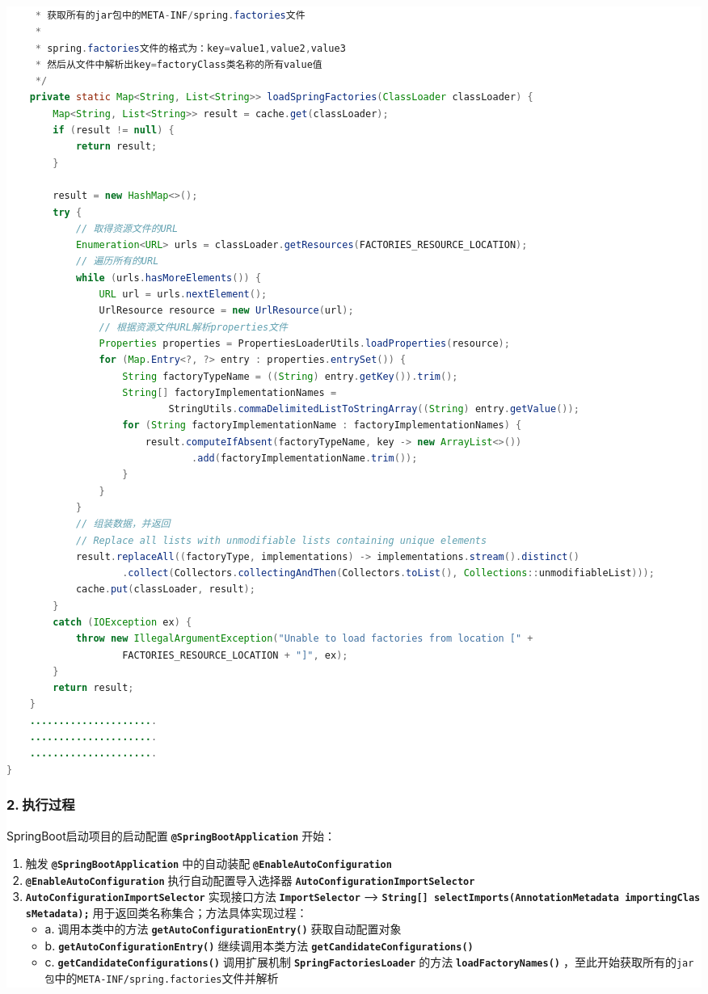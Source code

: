 ```java
     * 获取所有的jar包中的META-INF/spring.factories文件
     * 
     * spring.factories文件的格式为：key=value1,value2,value3
     * 然后从文件中解析出key=factoryClass类名称的所有value值
     */
	private static Map<String, List<String>> loadSpringFactories(ClassLoader classLoader) {
		Map<String, List<String>> result = cache.get(classLoader);
		if (result != null) {
			return result;
		}

		result = new HashMap<>();
		try {
		    // 取得资源文件的URL
			Enumeration<URL> urls = classLoader.getResources(FACTORIES_RESOURCE_LOCATION);
			// 遍历所有的URL
			while (urls.hasMoreElements()) {
				URL url = urls.nextElement();
				UrlResource resource = new UrlResource(url);
				// 根据资源文件URL解析properties文件
				Properties properties = PropertiesLoaderUtils.loadProperties(resource);
				for (Map.Entry<?, ?> entry : properties.entrySet()) {
					String factoryTypeName = ((String) entry.getKey()).trim();
					String[] factoryImplementationNames =
							StringUtils.commaDelimitedListToStringArray((String) entry.getValue());
					for (String factoryImplementationName : factoryImplementationNames) {
						result.computeIfAbsent(factoryTypeName, key -> new ArrayList<>())
								.add(factoryImplementationName.trim());
					}
				}
			}
            // 组装数据，并返回
			// Replace all lists with unmodifiable lists containing unique elements
			result.replaceAll((factoryType, implementations) -> implementations.stream().distinct()
					.collect(Collectors.collectingAndThen(Collectors.toList(), Collections::unmodifiableList)));
			cache.put(classLoader, result);
		}
		catch (IOException ex) {
			throw new IllegalArgumentException("Unable to load factories from location [" +
					FACTORIES_RESOURCE_LOCATION + "]", ex);
		}
		return result;
	}
    ......................
    ......................
    ......................
}
```
### 2. 执行过程
SpringBoot启动项目的启动配置 **`@SpringBootApplication`** 开始：
1. 触发 **`@SpringBootApplication`** 中的自动装配 **`@EnableAutoConfiguration`** 
2. **`@EnableAutoConfiguration`** 执行自动配置导入选择器 **`AutoConfigurationImportSelector`**
3. **`AutoConfigurationImportSelector`** 实现接口方法 **`ImportSelector`** ——> **`String[] selectImports(AnnotationMetadata importingClassMetadata);`** 用于返回类名称集合；方法具体实现过程：
    - a. 调用本类中的方法 **`getAutoConfigurationEntry()`** 获取自动配置对象
    - b. **`getAutoConfigurationEntry()`** 继续调用本类方法 **`getCandidateConfigurations()`**
    - c. **`getCandidateConfigurations()`** 调用扩展机制 **`SpringFactoriesLoader`** 的方法 **`loadFactoryNames()`** ，至此开始获取所有的`jar包`中的`META-INF/spring.factories`文件并解析
